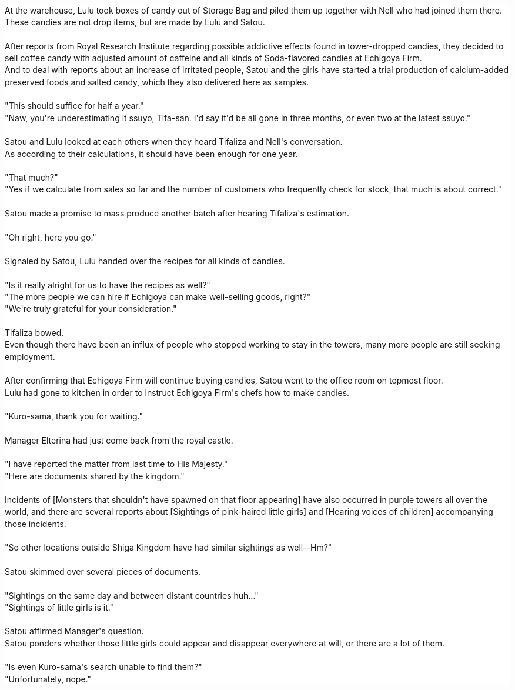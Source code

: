 At the warehouse, Lulu took boxes of candy out of Storage Bag and piled them up together with Nell who had joined them there.<br/>
These candies are not drop items, but are made by Lulu and Satou.<br/>
<br/>
After reports from Royal Research Institute regarding possible addictive effects found in tower-dropped candies, they decided to sell coffee candy with adjusted amount of caffeine and all kinds of Soda-flavored candies at Echigoya Firm.<br/>
And to deal with reports about an increase of irritated people, Satou and the girls have started a trial production of calcium-added preserved foods and salted candy, which they also delivered here as samples.<br/>
<br/>
"This should suffice for half a year."<br/>
"Naw, you're underestimating it ssuyo, Tifa-san. I'd say it'd be all gone in three months, or even two at the latest ssuyo."<br/>
<br/>
Satou and Lulu looked at each others when they heard Tifaliza and Nell's conversation.<br/>
As according to their calculations, it should have been enough for one year.<br/>
<br/>
"That much?"<br/>
"Yes if we calculate from sales so far and the number of customers who frequently check for stock, that much is about correct."<br/>
<br/>
Satou made a promise to mass produce another batch after hearing Tifaliza's estimation.<br/>
<br/>
"Oh right, here you go."<br/>
<br/>
Signaled by Satou, Lulu handed over the recipes for all kinds of candies.<br/>
<br/>
"Is it really alright for us to have the recipes as well?"<br/>
"The more people we can hire if Echigoya can make well-selling goods, right?"<br/>
"We're truly grateful for your consideration."<br/>
<br/>
Tifaliza bowed.<br/>
Even though there have been an influx of people who stopped working to stay in the towers, many more people are still seeking employment.<br/>
<br/>
After confirming that Echigoya Firm will continue buying candies, Satou went to the office room on topmost floor.<br/>
Lulu had gone to kitchen in order to instruct Echigoya Firm's chefs how to make candies.<br/>
<br/>
"Kuro-sama, thank you for waiting."<br/>
<br/>
Manager Elterina had just come back from the royal castle.<br/>
<br/>
"I have reported the matter from last time to His Majesty."<br/>
"Here are documents shared by the kingdom."<br/>
<br/>
Incidents of [Monsters that shouldn't have spawned on that floor appearing] have also occurred in purple towers all over the world, and there are several reports about [Sightings of pink-haired little girls] and [Hearing voices of children] accompanying those incidents.<br/>
<br/>
"So other locations outside Shiga Kingdom have had similar sightings as well--Hm?"<br/>
<br/>
Satou skimmed over several pieces of documents.<br/>
<br/>
"Sightings on the same day and between distant countries huh..."<br/>
"Sightings of little girls is it."<br/>
<br/>
Satou affirmed Manager's question.<br/>
Satou ponders whether those little girls could appear and disappear everywhere at will, or there are a lot of them.<br/>
<br/>
"Is even Kuro-sama's search unable to find them?"<br/>
"Unfortunately, nope."<br/>